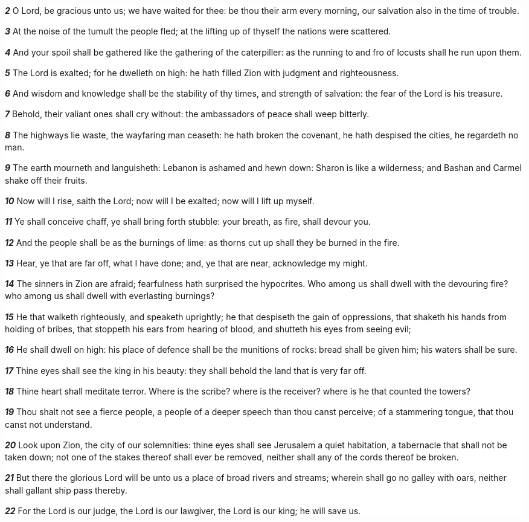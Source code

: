 ***2*** O Lord, be gracious unto us; we have waited for thee: be thou their arm every morning, our salvation also in the time of trouble.

***3*** At the noise of the tumult the people fled; at the lifting up of thyself the nations were scattered.

***4*** And your spoil shall be gathered like the gathering of the caterpiller: as the running to and fro of locusts shall he run upon them.

***5*** The Lord is exalted; for he dwelleth on high: he hath filled Zion with judgment and righteousness.

***6*** And wisdom and knowledge shall be the stability of thy times, and strength of salvation: the fear of the Lord is his treasure.

***7*** Behold, their valiant ones shall cry without: the ambassadors of peace shall weep bitterly.

***8*** The highways lie waste, the wayfaring man ceaseth: he hath broken the covenant, he hath despised the cities, he regardeth no man.

***9*** The earth mourneth and languisheth: Lebanon is ashamed and hewn down: Sharon is like a wilderness; and Bashan and Carmel shake off their fruits.

***10*** Now will I rise, saith the Lord; now will I be exalted; now will I lift up myself.

***11*** Ye shall conceive chaff, ye shall bring forth stubble: your breath, as fire, shall devour you.

***12*** And the people shall be as the burnings of lime: as thorns cut up shall they be burned in the fire.

***13*** Hear, ye that are far off, what I have done; and, ye that are near, acknowledge my might.

***14*** The sinners in Zion are afraid; fearfulness hath surprised the hypocrites. Who among us shall dwell with the devouring fire? who among us shall dwell with everlasting burnings?

***15*** He that walketh righteously, and speaketh uprightly; he that despiseth the gain of oppressions, that shaketh his hands from holding of bribes, that stoppeth his ears from hearing of blood, and shutteth his eyes from seeing evil;

***16*** He shall dwell on high: his place of defence shall be the munitions of rocks: bread shall be given him; his waters shall be sure.

***17*** Thine eyes shall see the king in his beauty: they shall behold the land that is very far off.

***18*** Thine heart shall meditate terror. Where is the scribe? where is the receiver? where is he that counted the towers?

***19*** Thou shalt not see a fierce people, a people of a deeper speech than thou canst perceive; of a stammering tongue, that thou canst not understand.

***20*** Look upon Zion, the city of our solemnities: thine eyes shall see Jerusalem a quiet habitation, a tabernacle that shall not be taken down; not one of the stakes thereof shall ever be removed, neither shall any of the cords thereof be broken.

***21*** But there the glorious Lord will be unto us a place of broad rivers and streams; wherein shall go no galley with oars, neither shall gallant ship pass thereby.

***22*** For the Lord is our judge, the Lord is our lawgiver, the Lord is our king; he will save us.

